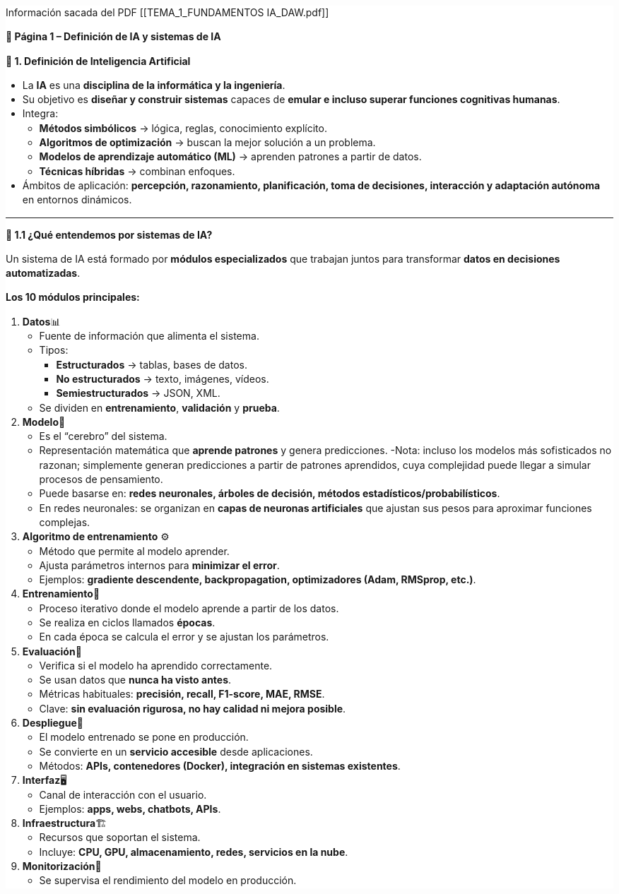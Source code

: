 Información sacada del PDF [[TEMA_1_FUNDAMENTOS IA_DAW.pdf]]

**📖 Página 1 – Definición de IA y sistemas de IA**

**🔹 1. Definición de Inteligencia Artificial**

- La **IA** es una **disciplina de la informática y la ingeniería**.
- Su objetivo es **diseñar y construir sistemas** capaces de **emular e incluso superar funciones cognitivas humanas**.
- Integra:
    - **Métodos simbólicos** → lógica, reglas, conocimiento explícito.
    - **Algoritmos de optimización** → buscan la mejor solución a un problema.
    - **Modelos de aprendizaje automático (ML)** → aprenden patrones a partir de datos.
    - **Técnicas híbridas** → combinan enfoques.
- Ámbitos de aplicación: **percepción, razonamiento, planificación, toma de decisiones, interacción y adaptación autónoma** en entornos dinámicos.

---

**🔹 1.1 ¿Qué entendemos por sistemas de IA?**

Un sistema de IA está formado por **módulos especializados** que trabajan juntos para transformar **datos en decisiones automatizadas**.

**Los 10 módulos principales:**

1. **Datos**📊
    - Fuente de información que alimenta el sistema.
    - Tipos:
        - **Estructurados** → tablas, bases de datos.
        - **No estructurados** → texto, imágenes, vídeos.
        - **Semiestructurados** → JSON, XML.
    - Se dividen en **entrenamiento**, **validación** y **prueba**.
2. **Modelo**🧠
    - Es el “cerebro” del sistema.
    - Representación matemática que **aprende patrones** y genera predicciones.
	    -Nota: incluso los modelos más sofisticados no razonan; simplemente generan predicciones a partir de patrones aprendidos, cuya complejidad puede llegar a simular procesos de pensamiento.
    - Puede basarse en: **redes neuronales, árboles de decisión, métodos estadísticos/probabilísticos**.
    - En redes neuronales: se organizan en **capas de neuronas artificiales** que ajustan sus pesos para aproximar funciones complejas.
3. **Algoritmo de entrenamiento** ⚙️
    - Método que permite al modelo aprender.
    - Ajusta parámetros internos para **minimizar el error**.
    - Ejemplos: **gradiente descendente, backpropagation, optimizadores (Adam, RMSprop, etc.)**.
4. **Entrenamiento**🔁
    - Proceso iterativo donde el modelo aprende a partir de los datos.
    - Se realiza en ciclos llamados **épocas**.
    - En cada época se calcula el error y se ajustan los parámetros.
5. **Evaluación**📏
    - Verifica si el modelo ha aprendido correctamente.
    - Se usan datos que **nunca ha visto antes**.
    - Métricas habituales: **precisión, recall, F1-score, MAE, RMSE**.
    - Clave: **sin evaluación rigurosa, no hay calidad ni mejora posible**.
6. **Despliegue**🚀
    - El modelo entrenado se pone en producción.
    - Se convierte en un **servicio accesible** desde aplicaciones.
    - Métodos: **APIs, contenedores (Docker), integración en sistemas existentes**.
7. **Interfaz**🖥️
    - Canal de interacción con el usuario.
    - Ejemplos: **apps, webs, chatbots, APIs**.
8. **Infraestructura**🏗️
    - Recursos que soportan el sistema.
    - Incluye: **CPU, GPU, almacenamiento, redes, servicios en la nube**.
9. **Monitorización**👀
    - Se supervisa el rendimiento del modelo en producción.